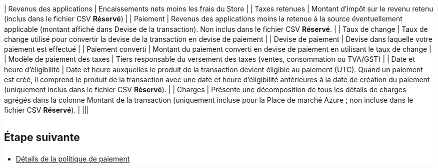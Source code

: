 | Revenus des applications            | Encaissements nets moins les frais du Store                                                                                                                                       |
| Taxes retenues          | Montant d’impôt sur le revenu retenu (inclus dans le fichier CSV **Réservé**)                                                                                                |
| Paiement                 | Revenus des applications moins la retenue à la source éventuellement applicable (montant affiché dans Devise de la transaction). Non inclus dans le fichier CSV **Réservé**.                               |
| Taux de change                 | Taux de change utilisé pour convertir la devise de la transaction en devise de paiement                                                                                         |
| Devise de paiement        | Devise dans laquelle votre paiement est effectué                                                                                                                                       |
| Paiement converti       | Montant du paiement converti en devise de paiement en utilisant le taux de change                                                                                                         |
| Modèle de paiement des taxes         | Tiers responsable du versement des taxes (ventes, consommation ou TVA/GST)                                                                                                   |
| Date et heure d’éligibilité   | Date et heure auxquelles le produit de la transaction devient éligible au paiement (UTC). Quand un paiement est créé, il comprend le produit de la transaction avec une date et heure d’éligibilité antérieures à la date de création du paiement (uniquement inclus dans le fichier CSV **Réservé**). |
| Charges                 | Présente une décomposition de tous les détails de charges agrégés dans la colonne Montant de la transaction (uniquement incluse pour la Place de marché Azure ; non incluse dans le fichier CSV **Réservé**). |
|||

## <a name="next-step"></a>Étape suivante

- [Détails de la politique de paiement](./payout-policy-details.md)
